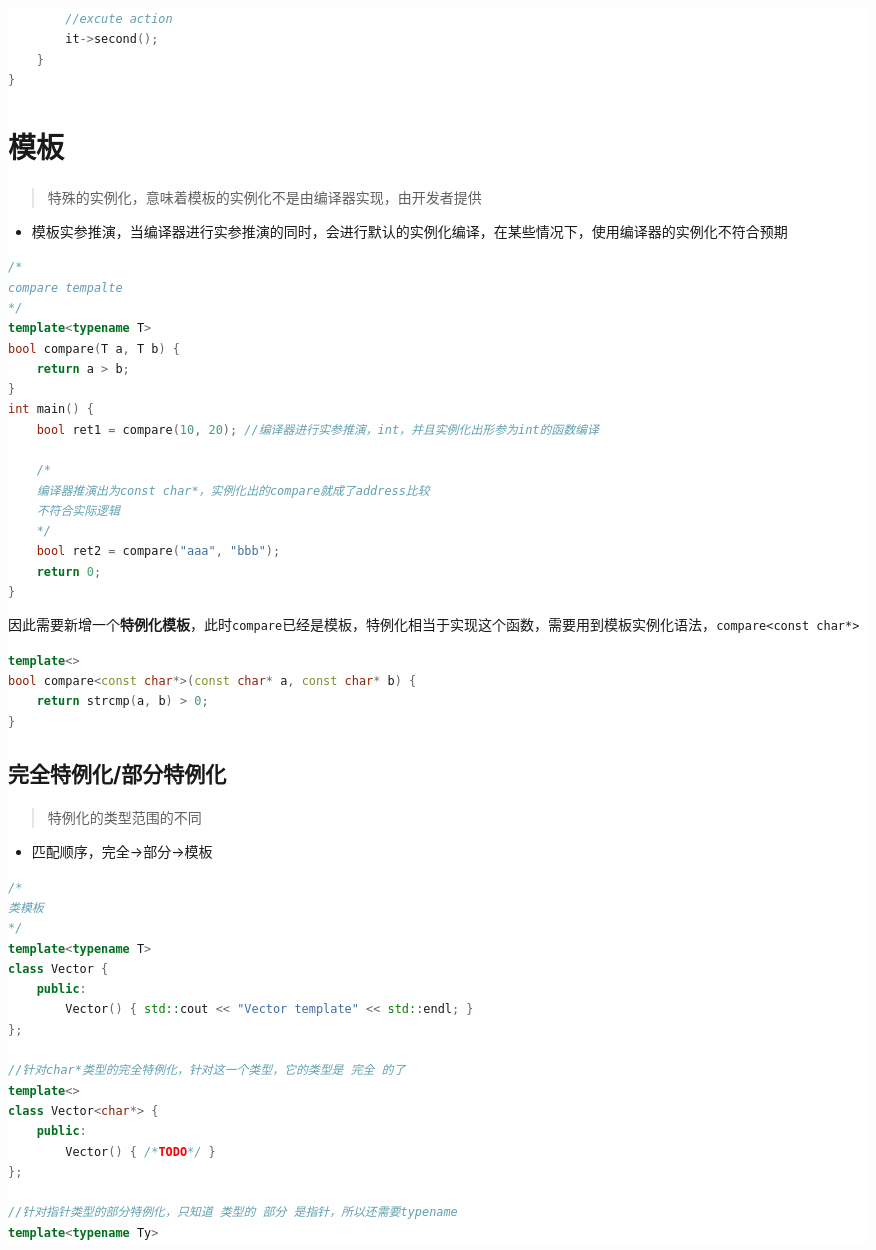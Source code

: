 ```cpp
        //excute action
        it->second();
    }
}
```

# 模板

> 特殊的实例化，意味着模板的实例化不是由编译器实现，由开发者提供

- 模板实参推演，当编译器进行实参推演的同时，会进行默认的实例化编译，在某些情况下，使用编译器的实例化不符合预期

```cpp
/*
compare tempalte
*/
template<typename T>
bool compare(T a, T b) {
    return a > b;
}
int main() {
    bool ret1 = compare(10, 20); //编译器进行实参推演，int，并且实例化出形参为int的函数编译
    
    /*
    编译器推演出为const char*，实例化出的compare就成了address比较
    不符合实际逻辑
    */
    bool ret2 = compare("aaa", "bbb"); 
    return 0;
}
```

因此需要新增一个**特例化模板**，此时`compare`已经是模板，特例化相当于实现这个函数，需要用到模板实例化语法，`compare<const char*>`

```cpp
template<>
bool compare<const char*>(const char* a, const char* b) {
    return strcmp(a, b) > 0;
}
```

## 完全特例化/部分特例化

> 特例化的类型范围的不同

- 匹配顺序，完全->部分->模板 

```cpp
/*
类模板
*/
template<typename T>
class Vector {
	public:
		Vector() { std::cout << "Vector template" << std::endl; }
};

//针对char*类型的完全特例化，针对这一个类型，它的类型是 完全 的了
template<>
class Vector<char*> {
    public:
    	Vector() { /*TODO*/ }
};

//针对指针类型的部分特例化，只知道 类型的 部分 是指针，所以还需要typename
template<typename Ty>
```
